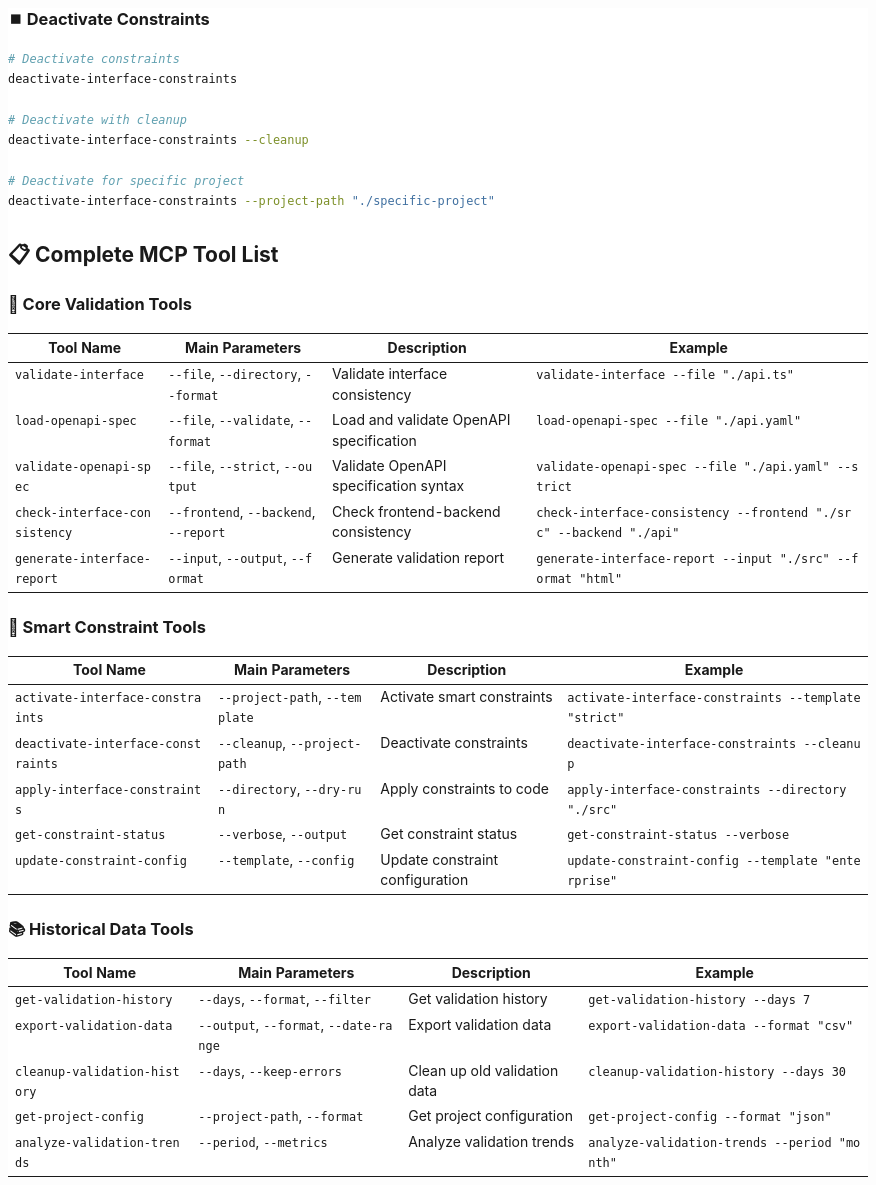 
### ⏹️ Deactivate Constraints

```bash
# Deactivate constraints
deactivate-interface-constraints

# Deactivate with cleanup
deactivate-interface-constraints --cleanup

# Deactivate for specific project
deactivate-interface-constraints --project-path "./specific-project"
```

## 📋 Complete MCP Tool List

### 🔧 Core Validation Tools

| Tool Name | Main Parameters | Description | Example |
|-----------|----------------|-------------|---------|
| `validate-interface` | `--file`, `--directory`, `--format` | Validate interface consistency | `validate-interface --file "./api.ts"` |
| `load-openapi-spec` | `--file`, `--validate`, `--format` | Load and validate OpenAPI specification | `load-openapi-spec --file "./api.yaml"` |
| `validate-openapi-spec` | `--file`, `--strict`, `--output` | Validate OpenAPI specification syntax | `validate-openapi-spec --file "./api.yaml" --strict` |
| `check-interface-consistency` | `--frontend`, `--backend`, `--report` | Check frontend-backend consistency | `check-interface-consistency --frontend "./src" --backend "./api"` |
| `generate-interface-report` | `--input`, `--output`, `--format` | Generate validation report | `generate-interface-report --input "./src" --format "html"` |

### 🧠 Smart Constraint Tools

| Tool Name | Main Parameters | Description | Example |
|-----------|----------------|-------------|---------|
| `activate-interface-constraints` | `--project-path`, `--template` | Activate smart constraints | `activate-interface-constraints --template "strict"` |
| `deactivate-interface-constraints` | `--cleanup`, `--project-path` | Deactivate constraints | `deactivate-interface-constraints --cleanup` |
| `apply-interface-constraints` | `--directory`, `--dry-run` | Apply constraints to code | `apply-interface-constraints --directory "./src"` |
| `get-constraint-status` | `--verbose`, `--output` | Get constraint status | `get-constraint-status --verbose` |
| `update-constraint-config` | `--template`, `--config` | Update constraint configuration | `update-constraint-config --template "enterprise"` |

### 📚 Historical Data Tools

| Tool Name | Main Parameters | Description | Example |
|-----------|----------------|-------------|---------|
| `get-validation-history` | `--days`, `--format`, `--filter` | Get validation history | `get-validation-history --days 7` |
| `export-validation-data` | `--output`, `--format`, `--date-range` | Export validation data | `export-validation-data --format "csv"` |
| `cleanup-validation-history` | `--days`, `--keep-errors` | Clean up old validation data | `cleanup-validation-history --days 30` |
| `get-project-config` | `--project-path`, `--format` | Get project configuration | `get-project-config --format "json"` |
| `analyze-validation-trends` | `--period`, `--metrics` | Analyze validation trends | `analyze-validation-trends --period "month"` |
